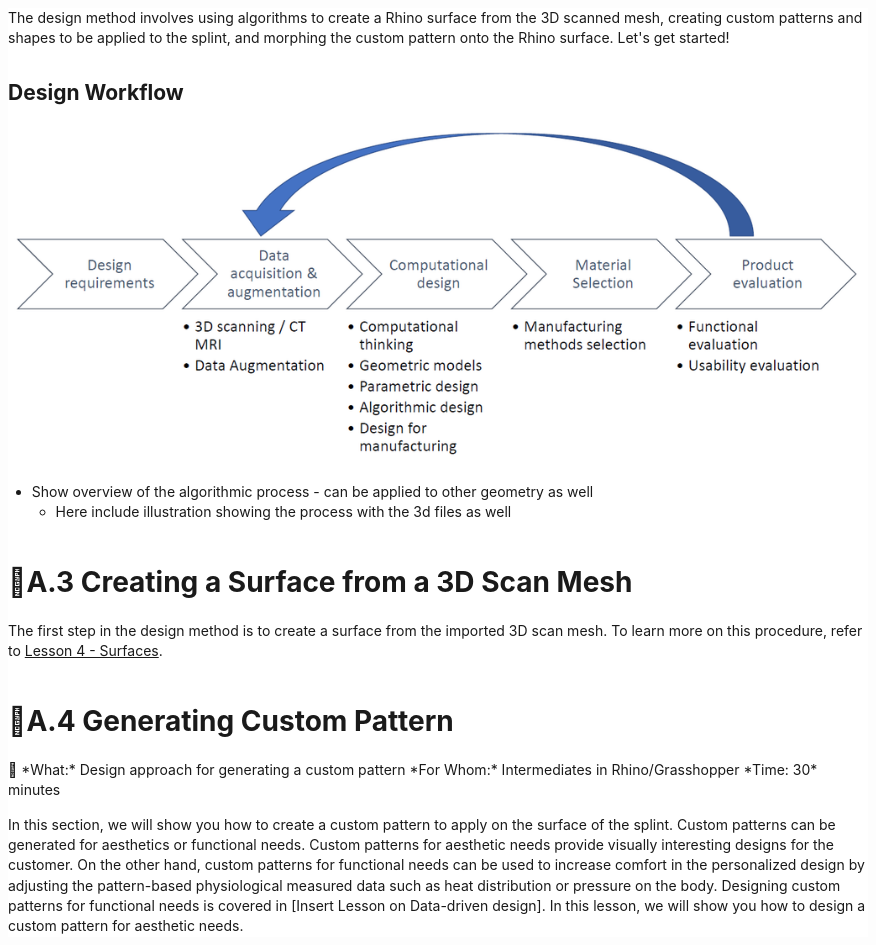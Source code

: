 The design method involves using algorithms to create a Rhino surface from the 3D scanned mesh, creating custom patterns and shapes to be applied to the splint, and morphing the custom pattern onto the Rhino surface. Let's get started!

## Design Workflow

![Untitled](Design%20for%20Personalized%20Fit%204302b2ad49e44388a794c0f6d7218b53/Untitled%2034.png)

- Show overview of the algorithmic process - can be applied to other geometry as well
    - Here include illustration showing the process with the 3d files as well

# 📑A.3 Creating a Surface from a 3D Scan Mesh

The first step in the design method is to create a surface from the imported 3D scan mesh. To learn more on this procedure, refer to [Lesson 4 - Surfaces](https://www.notion.so/Lesson-4-Surfaces-5140ba3664c54d60a3a52ea628d22701).

# 📑A.4 Generating Custom Pattern

<aside>
📌 *What:*         Design approach for generating a custom pattern
*For Whom:* Intermediates in Rhino/Grasshopper
*Time:          30* minutes

</aside>

In this section, we will show you how to create a custom pattern to apply on the surface of the splint. Custom patterns can be generated for aesthetics or functional needs. Custom patterns for aesthetic needs provide visually interesting designs for the customer. On the other hand, custom patterns for functional needs can be used to increase comfort in the personalized design by adjusting the pattern-based physiological measured data such as heat distribution or pressure on the body. Designing custom patterns for functional needs is covered in [Insert Lesson on Data-driven design]. In this lesson, we will show you how to design a custom pattern for aesthetic needs.
